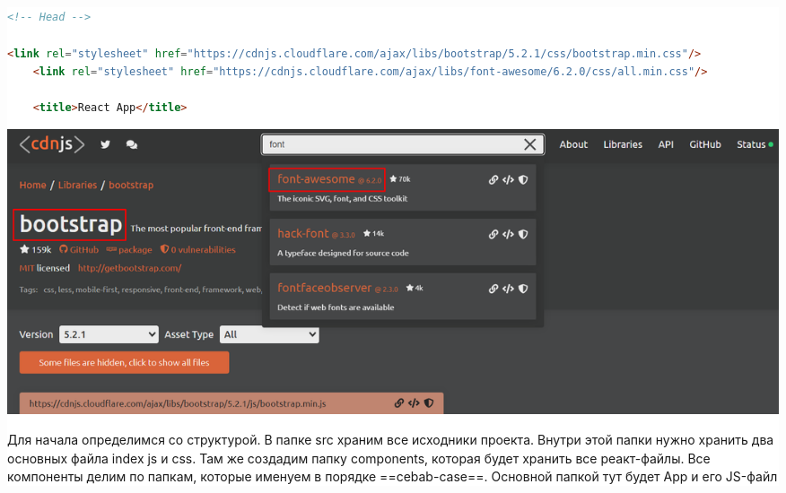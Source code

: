 ```HTML
<!-- Head -->

<link rel="stylesheet" href="https://cdnjs.cloudflare.com/ajax/libs/bootstrap/5.2.1/css/bootstrap.min.css"/>  
    <link rel="stylesheet" href="https://cdnjs.cloudflare.com/ajax/libs/font-awesome/6.2.0/css/all.min.css"/>  
  
    <title>React App</title>  
```
![](_png/Pasted%20image%2020221001113642.png)

Для начала определимся со структурой. В папке src храним все исходники проекта. Внутри этой папки нужно хранить два основных файла index js и css. Там же создадим папку components, которая будет хранить все реакт-файлы. Все компоненты делим по папкам, которые именуем в порядке ==cebab-case==. Основной папкой тут будет App и его JS-файл
